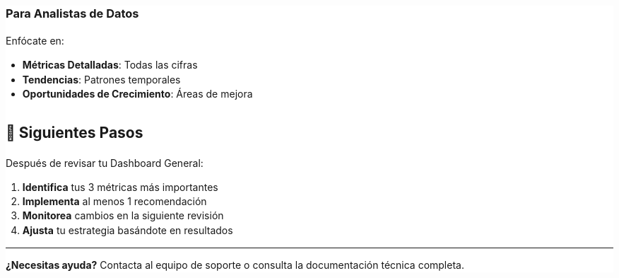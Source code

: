 ### Para Analistas de Datos
Enfócate en:
- **Métricas Detalladas**: Todas las cifras
- **Tendencias**: Patrones temporales
- **Oportunidades de Crecimiento**: Áreas de mejora

## 🚀 Siguientes Pasos

Después de revisar tu Dashboard General:

1. **Identifica** tus 3 métricas más importantes
2. **Implementa** al menos 1 recomendación
3. **Monitorea** cambios en la siguiente revisión
4. **Ajusta** tu estrategia basándote en resultados

---

**¿Necesitas ayuda?** Contacta al equipo de soporte o consulta la documentación técnica completa.

